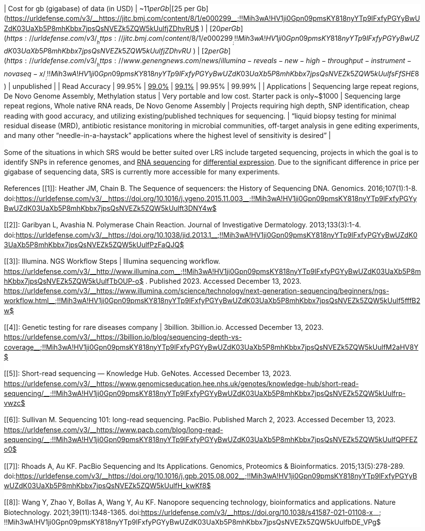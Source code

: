 | Cost for gb (gigabase) of data (in USD) | ~$11 per Gb                                                                  | [$25 per Gb](https://urldefense.com/v3/__https://jitc.bmj.com/content/8/1/e000299__;!!Mih3wA!HV1ji0Gpn09pmsKY818nyYTp9lFxfyPGYyBwUZdK03UaXb5P8mhKbbx7jpsQsNVEZk5ZQW5kUulfjZDhvRU$ )                                     | [$20 per Gb](https://urldefense.com/v3/__https://jitc.bmj.com/content/8/1/e000299__;!!Mih3wA!HV1ji0Gpn09pmsKY818nyYTp9lFxfyPGYyBwUZdK03UaXb5P8mhKbbx7jpsQsNVEZk5ZQW5kUulfjZDhvRU$ )                                                                          | [$2 per Gb](https://urldefense.com/v3/__https://www.genengnews.com/news/illumina-reveals-new-high-throughput-instrument-novaseq-x/__;!!Mih3wA!HV1ji0Gpn09pmsKY818nyYTp9lFxfyPGYyBwUZdK03UaXb5P8mhKbbx7jpsQsNVEZk5ZQW5kUulfsFfSHE8$ )                                          | unpublished                                                                                                                                                                                                                                                                       |
| Read Accuracy                           | 99.95%                                                                       | [99.0%](https://urldefense.com/v3/__https://nanoporetech.com/accuracy__;!!Mih3wA!HV1ji0Gpn09pmsKY818nyYTp9lFxfyPGYyBwUZdK03UaXb5P8mhKbbx7jpsQsNVEZk5ZQW5kUulf0dVYREs$ )                                                 | [99.1%](https://urldefense.com/v3/__https://nanoporetech.com/about-us/news/ncm-announcements-include-single-read-accuracy-991-new-chemistry-and-sequencing__;!!Mih3wA!HV1ji0Gpn09pmsKY818nyYTp9lFxfyPGYyBwUZdK03UaXb5P8mhKbbx7jpsQsNVEZk5ZQW5kUulf2QvAdUA$ ) | 99.95%                                                                                                                                           | 99.99%                                                                                                                                                                                                                                                                            |
| Applications                            | Sequencing large repeat regions, De Novo Genome Assembly, Methylation status | Very portable and low cost. Starter pack is only~$1000                                     | Sequencing large repeat regions, Whole native RNA reads, De Novo Genome Assembly                                                | Projects requiring high depth, SNP identification, cheap reading with good accuracy, and utilizing existing/published techniques for sequencing. | “liquid biopsy testing for minimal residual disease (MRD), antibiotic resistance monitoring in microbial communities, off-target analysis in gene editing experiments, and many other “needle-in-a-haystack” applications where the highest level of sensitivity is desired” |


Some of the situations in which SRS would be better suited over LRS include targeted sequencing, projects in which the goal is to identify SNPs in reference genomes, and [RNA sequencing] for [differential expression]. Due to the significant difference in price per gigabase of sequencing data, SRS is currently more accessible for many experiments.




References
[\[1\]]: Heather JM, Chain B. The Sequence of sequencers: the History of Sequencing DNA. Genomics. 2016;107(1):1-8. doi:https://urldefense.com/v3/__https://doi.org/10.1016/j.ygeno.2015.11.003__;!!Mih3wA!HV1ji0Gpn09pmsKY818nyYTp9lFxfyPGYyBwUZdK03UaXb5P8mhKbbx7jpsQsNVEZk5ZQW5kUulft3DNY4w$ 

[\[2\]]: Garibyan L, Avashia N. Polymerase Chain Reaction. Journal of Investigative Dermatology. 2013;133(3):1-4. doi:https://urldefense.com/v3/__https://doi.org/10.1038/jid.2013.1__;!!Mih3wA!HV1ji0Gpn09pmsKY818nyYTp9lFxfyPGYyBwUZdK03UaXb5P8mhKbbx7jpsQsNVEZk5ZQW5kUulfPzFaQJQ$ 

[\[3\]]: Illumina. NGS Workflow Steps | Illumina sequencing workflow. https://urldefense.com/v3/__http://www.illumina.com__;!!Mih3wA!HV1ji0Gpn09pmsKY818nyYTp9lFxfyPGYyBwUZdK03UaXb5P8mhKbbx7jpsQsNVEZk5ZQW5kUulfTbOUP-o$ . Published 2023. Accessed December 13, 2023. https://urldefense.com/v3/__https://www.illumina.com/science/technology/next-generation-sequencing/beginners/ngs-workflow.html__;!!Mih3wA!HV1ji0Gpn09pmsKY818nyYTp9lFxfyPGYyBwUZdK03UaXb5P8mhKbbx7jpsQsNVEZk5ZQW5kUulf5fffB2w$ 

[\[4\]]: Genetic testing for rare diseases company | 3billion. 3billion.io. Accessed December 13, 2023. https://urldefense.com/v3/__https://3billion.io/blog/sequencing-depth-vs-coverage__;!!Mih3wA!HV1ji0Gpn09pmsKY818nyYTp9lFxfyPGYyBwUZdK03UaXb5P8mhKbbx7jpsQsNVEZk5ZQW5kUulfM2aHV8Y$ 

[\[5\]]: Short-read sequencing — Knowledge Hub. GeNotes. Accessed December 13, 2023. https://urldefense.com/v3/__https://www.genomicseducation.hee.nhs.uk/genotes/knowledge-hub/short-read-sequencing/__;!!Mih3wA!HV1ji0Gpn09pmsKY818nyYTp9lFxfyPGYyBwUZdK03UaXb5P8mhKbbx7jpsQsNVEZk5ZQW5kUulfrp-vwzc$ 

[\[6\]]: Sullivan M. Sequencing 101: long-read sequencing. PacBio. Published March 2, 2023. Accessed December 13, 2023. https://urldefense.com/v3/__https://www.pacb.com/blog/long-read-sequencing/__;!!Mih3wA!HV1ji0Gpn09pmsKY818nyYTp9lFxfyPGYyBwUZdK03UaXb5P8mhKbbx7jpsQsNVEZk5ZQW5kUulfQPFEZo0$ 

[\[7\]]: Rhoads A, Au KF. PacBio Sequencing and Its Applications. Genomics, Proteomics & Bioinformatics. 2015;13(5):278-289. doi:https://urldefense.com/v3/__https://doi.org/10.1016/j.gpb.2015.08.002__;!!Mih3wA!HV1ji0Gpn09pmsKY818nyYTp9lFxfyPGYyBwUZdK03UaXb5P8mhKbbx7jpsQsNVEZk5ZQW5kUulfH_kwKf8$ 

[\[8\]]: Wang Y, Zhao Y, Bollas A, Wang Y, Au KF. Nanopore sequencing technology, bioinformatics and applications. Nature Biotechnology. 2021;39(11):1348-1365. doi:https://urldefense.com/v3/__https://doi.org/10.1038/s41587-021-01108-x__;
!!Mih3wA!HV1ji0Gpn09pmsKY818nyYTp9lFxfyPGYyBwUZdK03UaXb5P8mhKbbx7jpsQsNVEZk5ZQW5kUulfbDE_VPg$ 


[//]: # (You can put the links here)
[**D**eoxyribose **N**ucleic **A**cid]: https://urldefense.com/v3/__https://en.wikipedia.org/wiki/DNA__;!!Mih3wA!HV1ji0Gpn09pmsKY818nyYTp9lFxfyPGYyBwUZdK03UaXb5P8mhKbbx7jpsQsNVEZk5ZQW5kUulfpeRp0RY$ 
[**R**ibo**n**ucleic **A**cid]: https://urldefense.com/v3/__https://en.wikipedia.org/wiki/RNA__;!!Mih3wA!HV1ji0Gpn09pmsKY818nyYTp9lFxfyPGYyBwUZdK03UaXb5P8mhKbbx7jpsQsNVEZk5ZQW5kUulf2_CQILY$ 
[macromolecule]: https://urldefense.com/v3/__https://en.wikipedia.org/wiki/Macromolecule__;!!Mih3wA!HV1ji0Gpn09pmsKY818nyYTp9lFxfyPGYyBwUZdK03UaXb5P8mhKbbx7jpsQsNVEZk5ZQW5kUulfNeidumY$ 
[Genomic DNA]: https://urldefense.com/v3/__https://www.qiagen.com/us/knowledge-and-support/knowledge-hub/bench-guide/dna/introduction/what-is-genomic-dna__;!!Mih3wA!HV1ji0Gpn09pmsKY818nyYTp9lFxfyPGYyBwUZdK03UaXb5P8mhKbbx7jpsQsNVEZk5ZQW5kUulfQ4y7jKw$ 
[ribozymes]: https://urldefense.com/v3/__https://www.sciencedirect.com/topics/biochemistry-genetics-and-molecular-biology/ribozyme__;!!Mih3wA!HV1ji0Gpn09pmsKY818nyYTp9lFxfyPGYyBwUZdK03UaXb5P8mhKbbx7jpsQsNVEZk5ZQW5kUulf5RfXyjg$ 
[**m**essenger **RNA**]: https://urldefense.com/v3/__https://www.genome.gov/genetics-glossary/messenger-rna__;!!Mih3wA!HV1ji0Gpn09pmsKY818nyYTp9lFxfyPGYyBwUZdK03UaXb5P8mhKbbx7jpsQsNVEZk5ZQW5kUulfWQ3qWDQ$ 
[DNA sequencing]: https://urldefense.com/v3/__https://www.genome.gov/genetics-glossary/DNA-Sequencing/__;!!Mih3wA!HV1ji0Gpn09pmsKY818nyYTp9lFxfyPGYyBwUZdK03UaXb5P8mhKbbx7jpsQsNVEZk5ZQW5kUulfEHcM3i0$ 
[mutations]: https://urldefense.com/v3/__https://www.genome.gov/genetics-glossary/Mutation__;!!Mih3wA!HV1ji0Gpn09pmsKY818nyYTp9lFxfyPGYyBwUZdK03UaXb5P8mhKbbx7jpsQsNVEZk5ZQW5kUulfzzh5YhU$ 
[disorders]: https://urldefense.com/v3/__https://www.genome.gov/For-Patients-and-Families/Genetic-Disorders__;!!Mih3wA!HV1ji0Gpn09pmsKY818nyYTp9lFxfyPGYyBwUZdK03UaXb5P8mhKbbx7jpsQsNVEZk5ZQW5kUulf1x2-i1E$ 
[regulatory regions]: https://urldefense.com/v3/__https://doi.org/10.1007/978-1-60761-854-6_3__;!!Mih3wA!HV1ji0Gpn09pmsKY818nyYTp9lFxfyPGYyBwUZdK03UaXb5P8mhKbbx7jpsQsNVEZk5ZQW5kUulfiBCkias$ 
[variations within sequences]: https://urldefense.com/v3/__https://www.ncbi.nlm.nih.gov/books/NBK20363/__;!!Mih3wA!HV1ji0Gpn09pmsKY818nyYTp9lFxfyPGYyBwUZdK03UaXb5P8mhKbbx7jpsQsNVEZk5ZQW5kUulf4rQYghg$ 
[SARS-CoV-2 virus]: https://urldefense.com/v3/__https://www.cdc.gov/coronavirus/2019-ncov/variants/genomic-surveillance.html__;!!Mih3wA!HV1ji0Gpn09pmsKY818nyYTp9lFxfyPGYyBwUZdK03UaXb5P8mhKbbx7jpsQsNVEZk5ZQW5kUulfoEmxCMo$ 
[Sanger Sequencing]: https://urldefense.com/v3/__https://en.wikipedia.org/wiki/Sanger_sequencing__;!!Mih3wA!HV1ji0Gpn09pmsKY818nyYTp9lFxfyPGYyBwUZdK03UaXb5P8mhKbbx7jpsQsNVEZk5ZQW5kUulfO7RoY1o$ 
[Sequencing by Synthesis]: https://urldefense.com/v3/__https://www.illumina.com/science/technology/next-generation-sequencing/sequencing-technology.html__;!!Mih3wA!HV1ji0Gpn09pmsKY818nyYTp9lFxfyPGYyBwUZdK03UaXb5P8mhKbbx7jpsQsNVEZk5ZQW5kUulfYHB-SL8$ 
[Sequencing by Binding]: https://urldefense.com/v3/__https://www.pacb.com/blog/sbb-sequencing__;!!Mih3wA!HV1ji0Gpn09pmsKY818nyYTp9lFxfyPGYyBwUZdK03UaXb5P8mhKbbx7jpsQsNVEZk5ZQW5kUulfpMVirJE$ 
[many more]: https://urldefense.com/v3/__https://www.genomicseducation.hee.nhs.uk/genotes/knowledge-hub/short-read-sequencing/__;!!Mih3wA!HV1ji0Gpn09pmsKY818nyYTp9lFxfyPGYyBwUZdK03UaXb5P8mhKbbx7jpsQsNVEZk5ZQW5kUulfrp-vwzc$ 
[ddNTPs]: https://urldefense.com/v3/__https://en.wikipedia.org/wiki/Dideoxynucleotide__;!!Mih3wA!HV1ji0Gpn09pmsKY818nyYTp9lFxfyPGYyBwUZdK03UaXb5P8mhKbbx7jpsQsNVEZk5ZQW5kUulf4U1Ykmg$ 
[DNA polymerase]: https://urldefense.com/v3/__https://en.wikipedia.org/wiki/DNA_polymerase__;!!Mih3wA!HV1ji0Gpn09pmsKY818nyYTp9lFxfyPGYyBwUZdK03UaXb5P8mhKbbx7jpsQsNVEZk5ZQW5kUulfjMHQfL8$ 
[dNTPs]: https://urldefense.com/v3/__https://en.wikipedia.org/wiki/Nucleoside_triphosphate__;!!Mih3wA!HV1ji0Gpn09pmsKY818nyYTp9lFxfyPGYyBwUZdK03UaXb5P8mhKbbx7jpsQsNVEZk5ZQW5kUulfbuSKvqI$ 
[PCR]: https://urldefense.com/v3/__https://www.genome.gov/genetics-glossary/Polymerase-Chain-Reaction__;!!Mih3wA!HV1ji0Gpn09pmsKY818nyYTp9lFxfyPGYyBwUZdK03UaXb5P8mhKbbx7jpsQsNVEZk5ZQW5kUulfYwxdwv0$ 
[Illumina]: https://urldefense.com/v3/__https://www.illumina.com/__;!!Mih3wA!HV1ji0Gpn09pmsKY818nyYTp9lFxfyPGYyBwUZdK03UaXb5P8mhKbbx7jpsQsNVEZk5ZQW5kUulffP0leUI$ 
[PacBio]: https://urldefense.com/v3/__https://www.pacb.com/__;!!Mih3wA!HV1ji0Gpn09pmsKY818nyYTp9lFxfyPGYyBwUZdK03UaXb5P8mhKbbx7jpsQsNVEZk5ZQW5kUulfwHj0Nls$ 
[HiFi Long Read Sequencing]: https://urldefense.com/v3/__https://www.pacb.com/technology/hifi-sequencing/__;!!Mih3wA!HV1ji0Gpn09pmsKY818nyYTp9lFxfyPGYyBwUZdK03UaXb5P8mhKbbx7jpsQsNVEZk5ZQW5kUulfMsEfimM$ 
[Oxford Nanopore]: https://urldefense.com/v3/__https://nanoporetech.com/__;!!Mih3wA!HV1ji0Gpn09pmsKY818nyYTp9lFxfyPGYyBwUZdK03UaXb5P8mhKbbx7jpsQsNVEZk5ZQW5kUulfWkNXXQM$  
[Front Line Genomics]: https://urldefense.com/v3/__https://frontlinegenomics.com/a-history-of-sequencing/__;!!Mih3wA!HV1ji0Gpn09pmsKY818nyYTp9lFxfyPGYyBwUZdK03UaXb5P8mhKbbx7jpsQsNVEZk5ZQW5kUulfE6iDch0$ 
[ScienceDirect]: https://urldefense.com/v3/__https://www.sciencedirect.com/topics/immunology-and-microbiology/illumina-dye-sequencing__;!!Mih3wA!HV1ji0Gpn09pmsKY818nyYTp9lFxfyPGYyBwUZdK03UaXb5P8mhKbbx7jpsQsNVEZk5ZQW5kUulfWxMzPOw$ 
[Wang et al.]: https://urldefense.com/v3/__https://www.nature.com/articles/s41587-021-01108-x__;!!Mih3wA!HV1ji0Gpn09pmsKY818nyYTp9lFxfyPGYyBwUZdK03UaXb5P8mhKbbx7jpsQsNVEZk5ZQW5kUulfOdGYPPA$ 
[BMKGENE]: https://urldefense.com/v3/__https://www.bmkgene.com/dna-sequencing-pacbio-sequencer-product/__;!!Mih3wA!HV1ji0Gpn09pmsKY818nyYTp9lFxfyPGYyBwUZdK03UaXb5P8mhKbbx7jpsQsNVEZk5ZQW5kUulfps3_BSs$ 
[RNA sequencing]: https://urldefense.com/v3/__https://en.wikipedia.org/wiki/RNA-Seq__;!!Mih3wA!HV1ji0Gpn09pmsKY818nyYTp9lFxfyPGYyBwUZdK03UaXb5P8mhKbbx7jpsQsNVEZk5ZQW5kUulfQ7HQNXk$ 
[differential expression]: https://urldefense.com/v3/__https://www.ncbi.nlm.nih.gov/books/NBK10061/__;!!Mih3wA!HV1ji0Gpn09pmsKY818nyYTp9lFxfyPGYyBwUZdK03UaXb5P8mhKbbx7jpsQsNVEZk5ZQW5kUulfbZWWFM0$ 